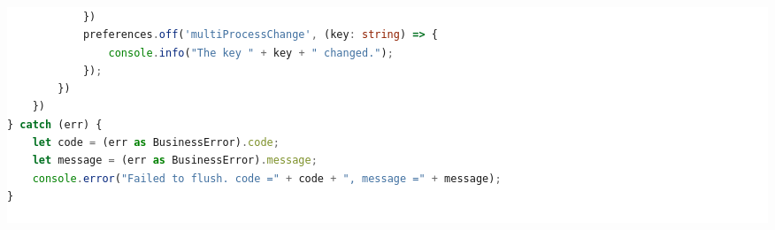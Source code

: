 ```ts    
            })  
            preferences.off('multiProcessChange', (key: string) => {  
                console.info("The key " + key + " changed.");  
            });  
        })  
    })  
} catch (err) {  
    let code = (err as BusinessError).code;  
    let message = (err as BusinessError).message;  
    console.error("Failed to flush. code =" + code + ", message =" + message);  
}  
    
```    
  
